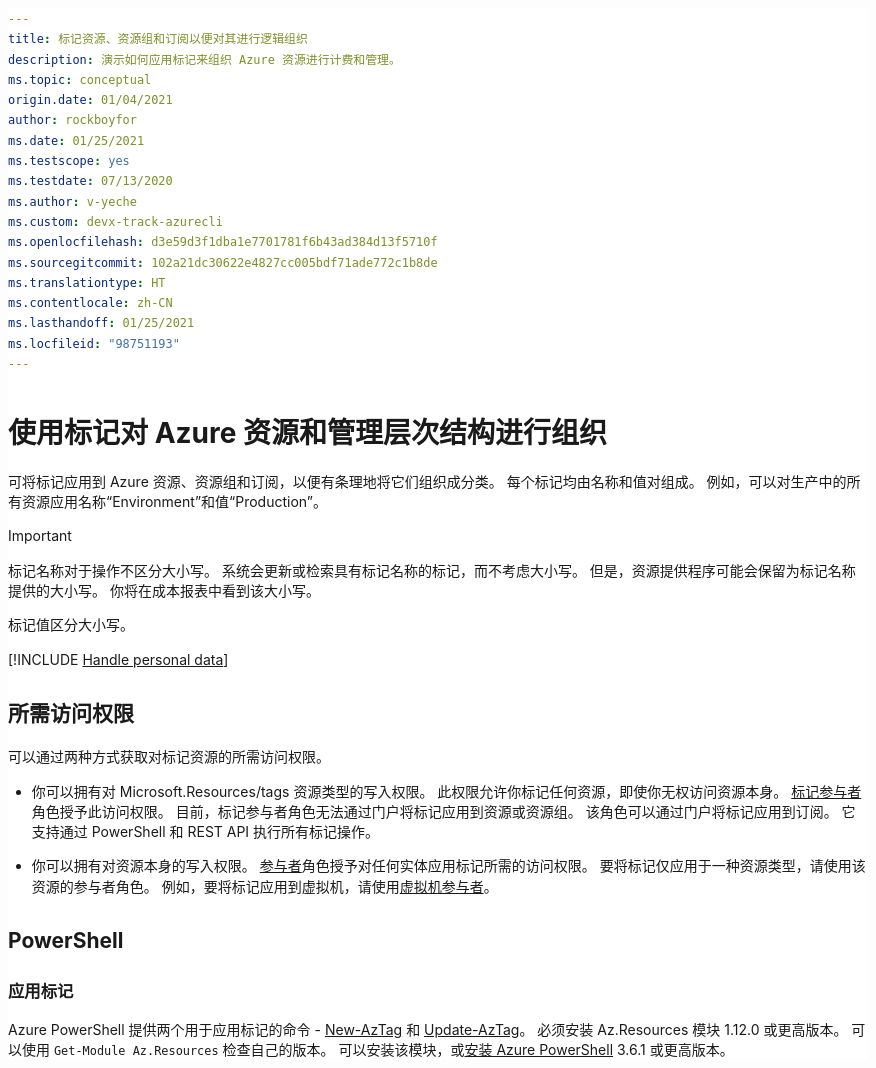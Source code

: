 ```yaml
---
title: 标记资源、资源组和订阅以便对其进行逻辑组织
description: 演示如何应用标记来组织 Azure 资源进行计费和管理。
ms.topic: conceptual
origin.date: 01/04/2021
author: rockboyfor
ms.date: 01/25/2021
ms.testscope: yes
ms.testdate: 07/13/2020
ms.author: v-yeche
ms.custom: devx-track-azurecli
ms.openlocfilehash: d3e59d3f1dba1e7701781f6b43ad384d13f5710f
ms.sourcegitcommit: 102a21dc30622e4827cc005bdf71ade772c1b8de
ms.translationtype: HT
ms.contentlocale: zh-CN
ms.lasthandoff: 01/25/2021
ms.locfileid: "98751193"
---
```

# <a name="use-tags-to-organize-your-azure-resources-and-management-hierarchy"></a>使用标记对 Azure 资源和管理层次结构进行组织

可将标记应用到 Azure 资源、资源组和订阅，以便有条理地将它们组织成分类。 每个标记均由名称和值对组成。 例如，可以对生产中的所有资源应用名称“Environment”和值“Production”。



> [!IMPORTANT]
> 标记名称对于操作不区分大小写。 系统会更新或检索具有标记名称的标记，而不考虑大小写。 但是，资源提供程序可能会保留为标记名称提供的大小写。 你将在成本报表中看到该大小写。
> 
> 标记值区分大小写。

[!INCLUDE [Handle personal data](../../../includes/gdpr-intro-sentence.md)]

## <a name="required-access"></a>所需访问权限

可以通过两种方式获取对标记资源的所需访问权限。

- 你可以拥有对 Microsoft.Resources/tags 资源类型的写入权限。 此权限允许你标记任何资源，即使你无权访问资源本身。 [标记参与者](../../role-based-access-control/built-in-roles.md#tag-contributor)角色授予此访问权限。 目前，标记参与者角色无法通过门户将标记应用到资源或资源组。 该角色可以通过门户将标记应用到订阅。 它支持通过 PowerShell 和 REST API 执行所有标记操作。  

- 你可以拥有对资源本身的写入权限。 [参与者](../../role-based-access-control/built-in-roles.md#contributor)角色授予对任何实体应用标记所需的访问权限。 要将标记仅应用于一种资源类型，请使用该资源的参与者角色。 例如，要将标记应用到虚拟机，请使用[虚拟机参与者](../../role-based-access-control/built-in-roles.md#virtual-machine-contributor)。

## <a name="powershell"></a>PowerShell

### <a name="apply-tags"></a>应用标记

Azure PowerShell 提供两个用于应用标记的命令 - [New-AzTag](https://docs.microsoft.com/powershell/module/az.resources/new-aztag) 和 [Update-AzTag](https://docs.microsoft.com/powershell/module/az.resources/update-aztag)。 必须安装 Az.Resources 模块 1.12.0 或更高版本。 可以使用 `Get-Module Az.Resources` 检查自己的版本。 可以安装该模块，或[安装 Azure PowerShell](https://docs.microsoft.com/powershell/azure/install-az-ps) 3.6.1 或更高版本。
